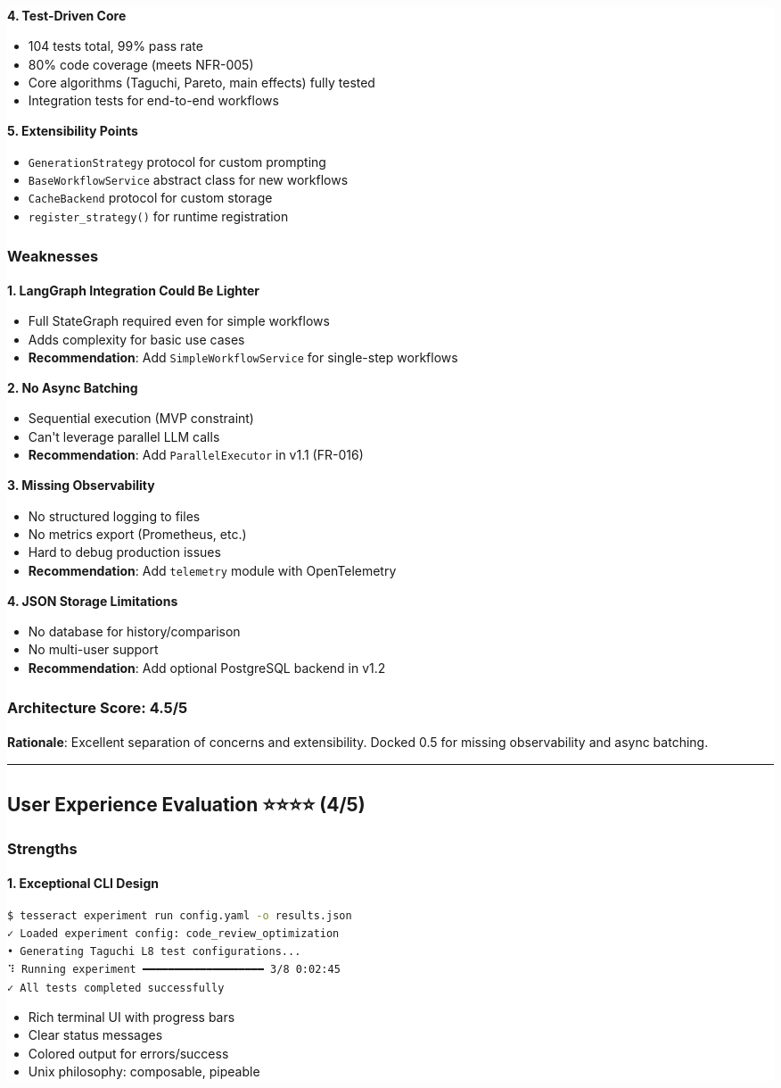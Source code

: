 **4. Test-Driven Core**
- 104 tests total, 99% pass rate
- 80% code coverage (meets NFR-005)
- Core algorithms (Taguchi, Pareto, main effects) fully tested
- Integration tests for end-to-end workflows

**5. Extensibility Points**
- `GenerationStrategy` protocol for custom prompting
- `BaseWorkflowService` abstract class for new workflows
- `CacheBackend` protocol for custom storage
- `register_strategy()` for runtime registration

### Weaknesses

**1. LangGraph Integration Could Be Lighter**
- Full StateGraph required even for simple workflows
- Adds complexity for basic use cases
- **Recommendation**: Add `SimpleWorkflowService` for single-step workflows

**2. No Async Batching**
- Sequential execution (MVP constraint)
- Can't leverage parallel LLM calls
- **Recommendation**: Add `ParallelExecutor` in v1.1 (FR-016)

**3. Missing Observability**
- No structured logging to files
- No metrics export (Prometheus, etc.)
- Hard to debug production issues
- **Recommendation**: Add `telemetry` module with OpenTelemetry

**4. JSON Storage Limitations**
- No database for history/comparison
- No multi-user support
- **Recommendation**: Add optional PostgreSQL backend in v1.2

### Architecture Score: 4.5/5
**Rationale**: Excellent separation of concerns and extensibility. Docked 0.5 for missing observability and async batching.

---

## User Experience Evaluation ⭐⭐⭐⭐ (4/5)

### Strengths

**1. Exceptional CLI Design**
```bash
$ tesseract experiment run config.yaml -o results.json
✓ Loaded experiment config: code_review_optimization
• Generating Taguchi L8 test configurations...
⠹ Running experiment ━━━━━━━━━━━━━━━━━━━ 3/8 0:02:45
✓ All tests completed successfully
```
- Rich terminal UI with progress bars
- Clear status messages
- Colored output for errors/success
- Unix philosophy: composable, pipeable
